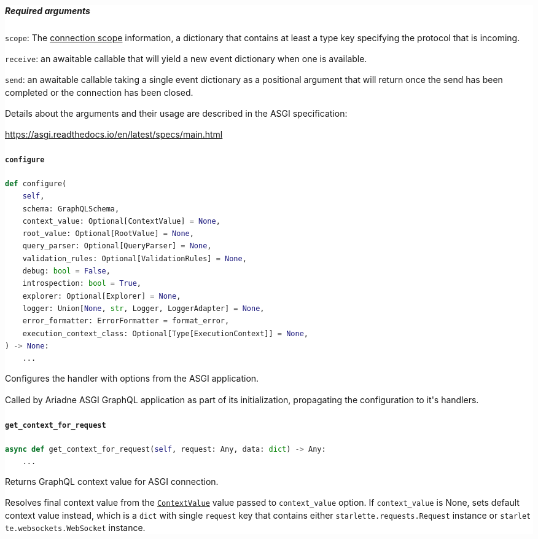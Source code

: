 ##### Required arguments

`scope`: The [connection scope](https://asgi.readthedocs.io/en/latest/specs/main.html#connection-scope) information, a dictionary that contains
at least a type key specifying the protocol that is incoming.

`receive`: an awaitable callable that will yield a new event dictionary
when one is available.

`send`: an awaitable callable taking a single event dictionary as a
positional argument that will return once the send has been completed
or the connection has been closed.

Details about the arguments and their usage are described in the
ASGI specification:

https://asgi.readthedocs.io/en/latest/specs/main.html

#### `configure`

```python
def configure(
    self,
    schema: GraphQLSchema,
    context_value: Optional[ContextValue] = None,
    root_value: Optional[RootValue] = None,
    query_parser: Optional[QueryParser] = None,
    validation_rules: Optional[ValidationRules] = None,
    debug: bool = False,
    introspection: bool = True,
    explorer: Optional[Explorer] = None,
    logger: Union[None, str, Logger, LoggerAdapter] = None,
    error_formatter: ErrorFormatter = format_error,
    execution_context_class: Optional[Type[ExecutionContext]] = None,
) -> None:
    ...
```

Configures the handler with options from the ASGI application.

Called by Ariadne ASGI GraphQL application as part of its
initialization, propagating the configuration to it's handlers.

#### `get_context_for_request`

```python
async def get_context_for_request(self, request: Any, data: dict) -> Any:
    ...
```

Returns GraphQL context value for ASGI connection.

Resolves final context value from the [`ContextValue`](types-reference.md#contextvalue) value passed to
`context_value` option. If `context_value` is None, sets default context
value instead, which is a `dict` with single `request` key that contains
either `starlette.requests.Request` instance or
`starlette.websockets.WebSocket` instance.
